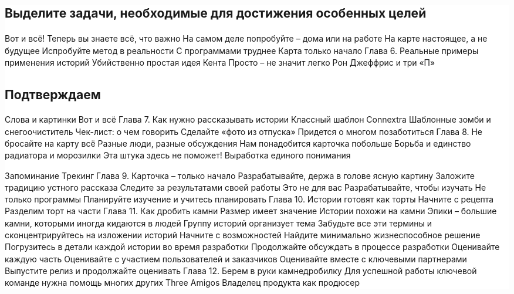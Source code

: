 ## Выделите задачи, необходимые для достижения особенных целей


Вот и всё! Теперь вы знаете всё, что важно
На самом деле попробуйте – дома или на работе
На карте настоящее, а не будущее
Испробуйте метод в реальности
С программами труднее
Карта только начало
Глава 6. Реальные примеры применения историй
Убийственно простая идея Кента
Просто – не значит легко
Рон Джеффрис и три «П»

## Подтверждаем


Слова и картинки
Вот и всё
Глава 7. Как нужно рассказывать истории
Классный шаблон Connextra
Шаблонные зомби и снегоочиститель
Чек-лист: о чем говорить
Сделайте «фото из отпуска»
Придется о многом позаботиться
Глава 8. Не бросайте на карту всё
Разные люди, разные обсуждения
Нам понадобится карточка побольше
Борьба и единство радиатора и морозилки
Эта штука здесь не поможет!
Выработка единого понимания

Запоминание
Трекинг
Глава 9. Карточка – только начало
Разрабатывайте, держа в голове ясную картину
Заложите традицию устного рассказа
Следите за результатами своей работы
Это не для вас
Разрабатывайте, чтобы изучать
Не только программы
Планируйте изучение и учитесь планировать
Глава 10. Истории готовят как торты
Начните с рецепта
Разделим торт на части
Глава 11. Как дробить камни
Размер имеет значение
Истории похожи на камни
Эпики – большие камни, которыми иногда кидаются в людей
Группу историй организует тема
Забудьте все эти термины и сконцентрируйтесь на изложении историй
Начните с возможностей
Найдите минимально жизнеспособное решение
Погрузитесь в детали каждой истории во время разработки
Продолжайте обсуждать в процессе разработки
Оценивайте каждую часть
Оценивайте с участием пользователей и заказчиков
Оценивайте вместе с ключевыми партнерами
Выпустите релиз и продолжайте оценивать
Глава 12. Берем в руки камнедробилку
Для успешной работы ключевой команде нужна помощь многих других
Three Amigos
Владелец продукта как продюсер
